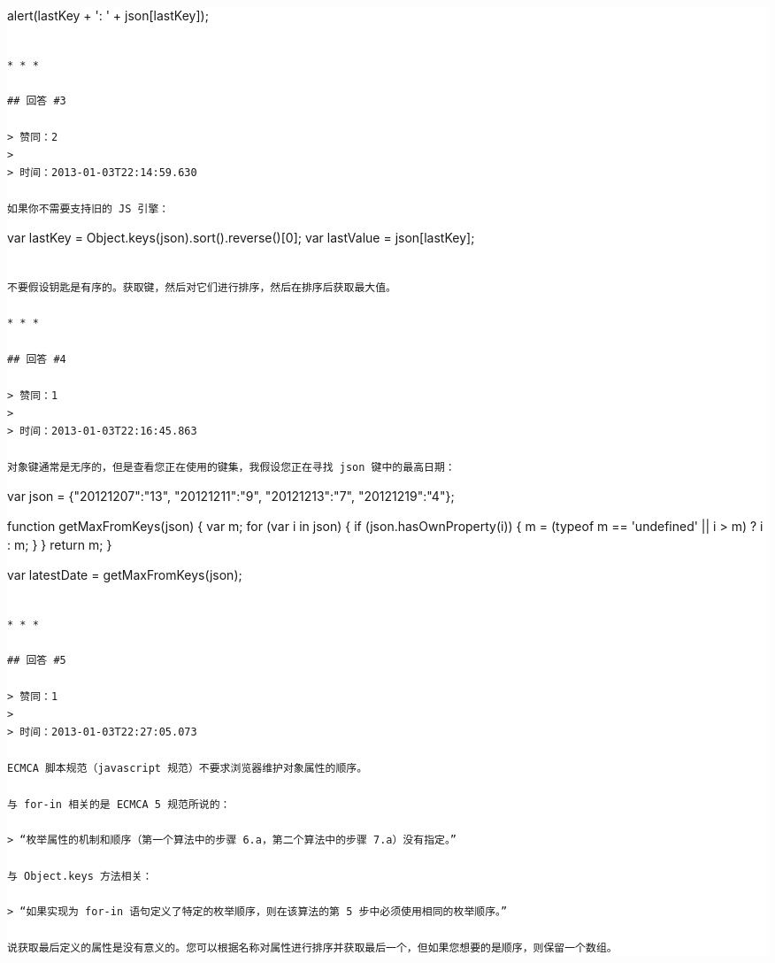 alert(lastKey + ': ' + json[lastKey]); 
```

* * *

## 回答 #3

> 赞同：2
> 
> 时间：2013-01-03T22:14:59.630

如果你不需要支持旧的 JS 引擎：

```
var lastKey = Object.keys(json).sort().reverse()[0];
var lastValue = json[lastKey]; 
```

不要假设钥匙是有序的。获取键，然后对它们进行排序，然后在排序后获取最大值。

* * *

## 回答 #4

> 赞同：1
> 
> 时间：2013-01-03T22:16:45.863

对象键通常是无序的，但是查看您正在使用的键集，我假设您正在寻找 json 键中的最高日期：

```
var json = {"20121207":"13", "20121211":"9", "20121213":"7", "20121219":"4"};

function getMaxFromKeys(json) {
    var m;
    for (var i in json) {
        if (json.hasOwnProperty(i)) {
           m = (typeof m == 'undefined' || i > m) ? i : m;
        }
    }
    return m;
}

var latestDate = getMaxFromKeys(json); 
```

* * *

## 回答 #5

> 赞同：1
> 
> 时间：2013-01-03T22:27:05.073

ECMCA 脚本规范（javascript 规范）不要求浏览器维护对象属性的顺序。

与 for-in 相关的是 ECMCA 5 规范所说的：

> “枚举属性的机制和顺序（第一个算法中的步骤 6.a，第二个算法中的步骤 7.a）没有指定。”

与 Object.keys 方法相关：

> “如果实现为 for-in 语句定义了特定的枚举顺序，则在该算法的第 5 步中必须使用相同的枚举顺序。”

说获取最后定义的属性是没有意义的。您可以根据名称对属性进行排序并获取最后一个，但如果您想要的是顺序，则保留一个数组。
```